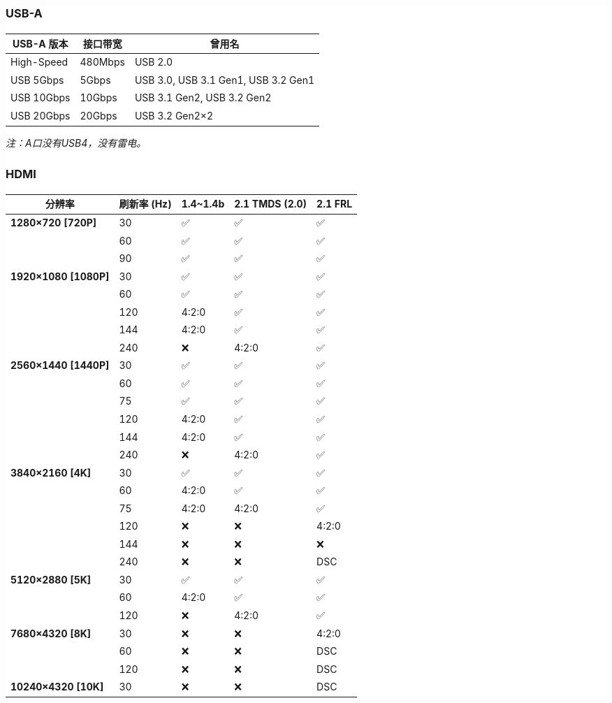 
### USB-A
| USB-A 版本 | 接口带宽 | 曾用名                              |
| ---------- | -------- | ----------------------------------- |
| High-Speed | 480Mbps  | USB 2.0                             |
| USB 5Gbps  | 5Gbps    | USB 3.0, USB 3.1 Gen1, USB 3.2 Gen1 |
| USB 10Gbps | 10Gbps   | USB 3.1 Gen2, USB 3.2 Gen2          |
| USB 20Gbps | 20Gbps   | USB 3.2 Gen2×2                      |

*注：A口没有USB4，没有雷电。*

### HDMI
| 分辨率                | 刷新率 (Hz) | 1.4~1.4b | 2.1 TMDS (2.0) | 2.1 FRL |
| --------------------- | ----------- | -------- | -------------- | ------- |
| **1280×720 [720P]**   | 30          | ✅        | ✅              | ✅       |
|                       | 60          | ✅        | ✅              | ✅       |
|                       | 90          | ✅        | ✅              | ✅       |
| **1920×1080 [1080P]** | 30          | ✅        | ✅              | ✅       |
|                       | 60          | ✅        | ✅              | ✅       |
|                       | 120         | 4:2:0    | ✅              | ✅       |
|                       | 144         | 4:2:0    | ✅              | ✅       |
|                       | 240         | ❌        | 4:2:0          | ✅       |
| **2560×1440 [1440P]** | 30          | ✅        | ✅              | ✅       |
|                       | 60          | ✅        | ✅              | ✅       |
|                       | 75          | ✅        | ✅              | ✅       |
|                       | 120         | 4:2:0    | ✅              | ✅       |
|                       | 144         | 4:2:0    | ✅              | ✅       |
|                       | 240         | ❌        | 4:2:0          | ✅       |
| **3840×2160 [4K]**    | 30          | ✅        | ✅              | ✅       |
|                       | 60          | 4:2:0    | ✅              | ✅       |
|                       | 75          | 4:2:0    | 4:2:0          | ✅       |
|                       | 120         | ❌        | ❌              | 4:2:0   |
|                       | 144         | ❌        | ❌              | ❌       |
|                       | 240         | ❌        | ❌              | DSC     |
| **5120×2880 [5K]**    | 30          | ✅        | ✅              | ✅       |
|                       | 60          | 4:2:0    | ✅              | ✅       |
|                       | 120         | ❌        | 4:2:0          | ✅       |
| **7680×4320 [8K]**    | 30          | ❌        | ❌              | 4:2:0   |
|                       | 60          | ❌        | ❌              | DSC     |
|                       | 120         | ❌        | ❌              | DSC     |
| **10240×4320 [10K]**  | 30          | ❌        | ❌              | DSC     |
